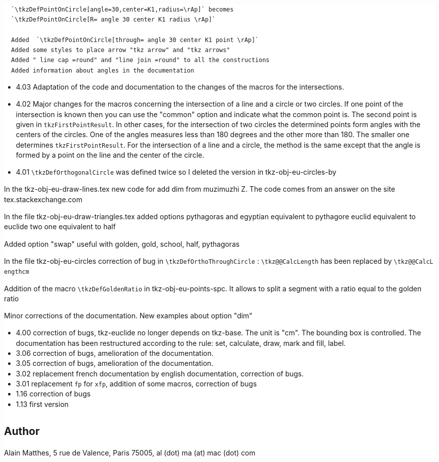       `\tkzDefPointOnCircle[angle=30,center=K1,radius=\rAp]` becomes  
      `\tkzDefPointOnCircle[R= angle 30 center K1 radius \rAp]`
      
      Added  `\tkzDefPointOnCircle[through= angle 30 center K1 point \rAp]`   
      Added some styles to place arrow "tkz arrow" and "tkz arrows" 
      Added " line cap =round" and "line join =round" to all the constructions
      Added information about angles in the documentation
- 4.03 Adaptation of the code and documentation to the changes of the macros for the intersections.
- 4.02
  Major changes for the macros concerning the intersection of a line and a circle or two circles. If one point of the intersection is known then you can use the "common" option and indicate what the common point is. The second point is given in `tkzFirstPointResult`.
  In other cases, for the intersection of two circles the determined points form angles with the centers of the circles. One of the angles measures less than 180 degrees and the other more than 180. The smaller one determines `tkzFirstPointResult`.
 For the intersection of a line and a circle, the method is the same except that the angle is formed by a point on the line and the center of the circle.

- 4.01 
 `\tkzDefOrthogonalCircle` was defined twice so I deleted the version in   tkz-obj-eu-circles-by

 In the tkz-obj-eu-draw-lines.tex   new code for add dim from muzimuzhi Z.
 The code comes from an answer on the site tex.stackexchange.com

 In the file tkz-obj-eu-draw-triangles.tex added options 
  pythagoras and egyptian equivalent to pythagore
  euclid  equivalent to euclide
  two one equivalent to  half
	
 Added option "swap" useful with golden, gold,  school, half, pythagoras

  In the file tkz-obj-eu-circles  correction of bug in `\tkzDefOrthoThroughCircle` : `\tkz@@CalcLength`  has been replaced by 	 `\tkz@@CalcLengthcm `
 	
  Addition of the macro `\tkzDefGoldenRatio` in tkz-obj-eu-points-spc. It allows to split a segment with a ratio equal to the golden ratio

 Minor corrections of the documentation. New  examples about option "dim"
      

- 4.00 correction of bugs, tkz-euclide no longer depends on tkz-base. The unit is "cm". 
       The bounding box is controlled. The documentation has been restructured according to the rule:
        set, calculate, draw, mark and fill, label.
- 3.06 correction of bugs, amelioration of the documentation. 
- 3.05 correction of bugs, amelioration of the documentation.
- 3.02 replacement french documentation by english documentation, correction of bugs.
- 3.01 replacement `fp` for `xfp`, addition of some macros, correction of bugs
- 1.16 correction of bugs
- 1.13 first version

## Author

Alain Matthes, 5 rue de Valence, Paris 75005, al (dot) ma (at) mac (dot) com
